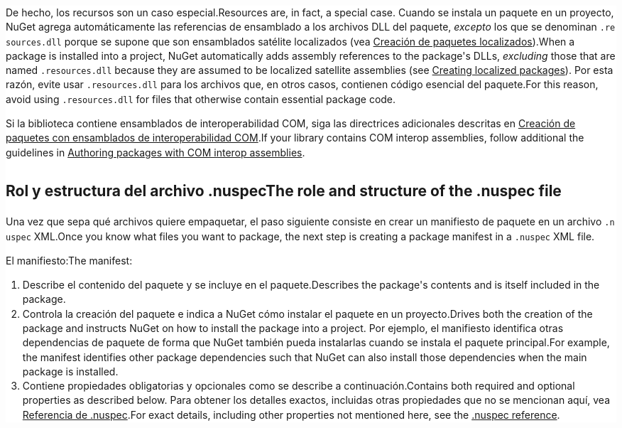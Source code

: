<span data-ttu-id="f7df1-140">De hecho, los recursos son un caso especial.</span><span class="sxs-lookup"><span data-stu-id="f7df1-140">Resources are, in fact, a special case.</span></span> <span data-ttu-id="f7df1-141">Cuando se instala un paquete en un proyecto, NuGet agrega automáticamente las referencias de ensamblado a los archivos DLL del paquete, *excepto* los que se denominan `.resources.dll` porque se supone que son ensamblados satélite localizados (vea [Creación de paquetes localizados](creating-localized-packages.md)).</span><span class="sxs-lookup"><span data-stu-id="f7df1-141">When a package is installed into a project, NuGet automatically adds assembly references to the package's DLLs, *excluding* those that are named `.resources.dll` because they are assumed to be localized satellite assemblies (see [Creating localized packages](creating-localized-packages.md)).</span></span> <span data-ttu-id="f7df1-142">Por esta razón, evite usar `.resources.dll` para los archivos que, en otros casos, contienen código esencial del paquete.</span><span class="sxs-lookup"><span data-stu-id="f7df1-142">For this reason, avoid using `.resources.dll` for files that otherwise contain essential package code.</span></span>

<span data-ttu-id="f7df1-143">Si la biblioteca contiene ensamblados de interoperabilidad COM, siga las directrices adicionales descritas en [Creación de paquetes con ensamblados de interoperabilidad COM](#authoring-packages-with-com-interop-assemblies).</span><span class="sxs-lookup"><span data-stu-id="f7df1-143">If your library contains COM interop assemblies, follow additional the guidelines in [Authoring packages with COM interop assemblies](#authoring-packages-with-com-interop-assemblies).</span></span>

## <a name="the-role-and-structure-of-the-nuspec-file"></a><span data-ttu-id="f7df1-144">Rol y estructura del archivo .nuspec</span><span class="sxs-lookup"><span data-stu-id="f7df1-144">The role and structure of the .nuspec file</span></span>

<span data-ttu-id="f7df1-145">Una vez que sepa qué archivos quiere empaquetar, el paso siguiente consiste en crear un manifiesto de paquete en un archivo `.nuspec` XML.</span><span class="sxs-lookup"><span data-stu-id="f7df1-145">Once you know what files you want to package, the next step is creating a package manifest in a `.nuspec` XML file.</span></span>

<span data-ttu-id="f7df1-146">El manifiesto:</span><span class="sxs-lookup"><span data-stu-id="f7df1-146">The manifest:</span></span>

1. <span data-ttu-id="f7df1-147">Describe el contenido del paquete y se incluye en el paquete.</span><span class="sxs-lookup"><span data-stu-id="f7df1-147">Describes the package's contents and is itself included in the package.</span></span>
1. <span data-ttu-id="f7df1-148">Controla la creación del paquete e indica a NuGet cómo instalar el paquete en un proyecto.</span><span class="sxs-lookup"><span data-stu-id="f7df1-148">Drives both the creation of the package and instructs NuGet on how to install the package into a project.</span></span> <span data-ttu-id="f7df1-149">Por ejemplo, el manifiesto identifica otras dependencias de paquete de forma que NuGet también pueda instalarlas cuando se instala el paquete principal.</span><span class="sxs-lookup"><span data-stu-id="f7df1-149">For example, the manifest identifies other package dependencies such that NuGet can also install those dependencies when the main package is installed.</span></span>
1. <span data-ttu-id="f7df1-150">Contiene propiedades obligatorias y opcionales como se describe a continuación.</span><span class="sxs-lookup"><span data-stu-id="f7df1-150">Contains both required and optional properties as described below.</span></span> <span data-ttu-id="f7df1-151">Para obtener los detalles exactos, incluidas otras propiedades que no se mencionan aquí, vea [Referencia de .nuspec](../schema/nuspec.md).</span><span class="sxs-lookup"><span data-stu-id="f7df1-151">For exact details, including other properties not mentioned here, see  the [.nuspec reference](../schema/nuspec.md).</span></span>

